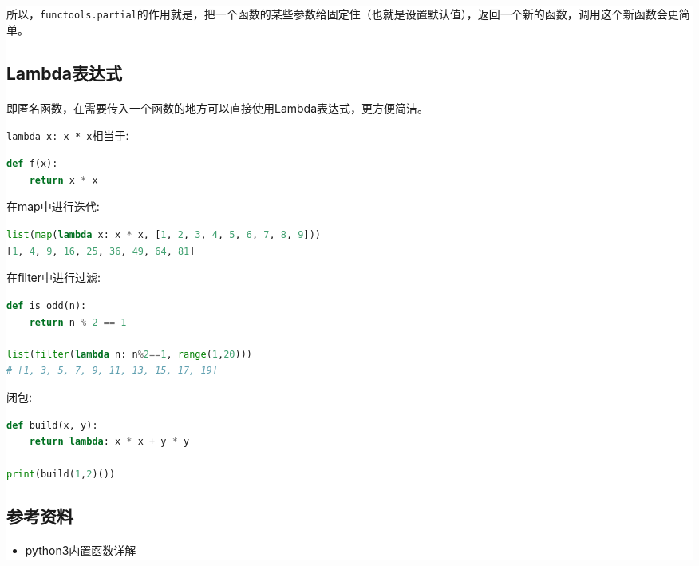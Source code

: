所以，`functools.partial`的作用就是，把一个函数的某些参数给固定住（也就是设置默认值），返回一个新的函数，调用这个新函数会更简单。

<a name="5d28833a"></a>
## Lambda表达式

即匿名函数，在需要传入一个函数的地方可以直接使用Lambda表达式，更方便简洁。

`lambda x: x * x`相当于:

```python
def f(x):
    return x * x
```

在map中进行迭代:

```python
list(map(lambda x: x * x, [1, 2, 3, 4, 5, 6, 7, 8, 9]))
[1, 4, 9, 16, 25, 36, 49, 64, 81]
```

在filter中进行过滤:

```python
def is_odd(n):
    return n % 2 == 1

list(filter(lambda n: n%2==1, range(1,20)))
# [1, 3, 5, 7, 9, 11, 13, 15, 17, 19]
```

闭包:

```python
def build(x, y):
    return lambda: x * x + y * y

print(build(1,2)())
```


<a name="35808e79"></a>
## 参考资料

- [python3内置函数详解](http://www.cnblogs.com/huamingao/p/5887887.html)

